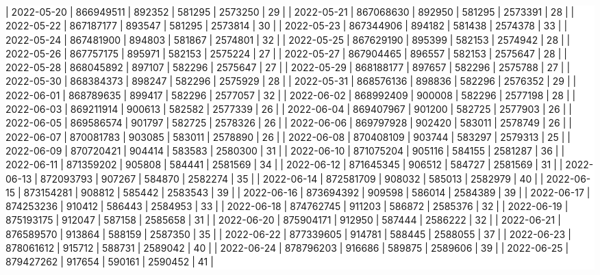 | 2022-05-20 | 866949511 | 892352 | 581295 | 2573250 | 29 |
| 2022-05-21 | 867068630 | 892950 | 581295 | 2573391 | 28 |
| 2022-05-22 | 867187177 | 893547 | 581295 | 2573814 | 30 |
| 2022-05-23 | 867344906 | 894182 | 581438 | 2574378 | 33 |
| 2022-05-24 | 867481900 | 894803 | 581867 | 2574801 | 32 |
| 2022-05-25 | 867629190 | 895399 | 582153 | 2574942 | 28 |
| 2022-05-26 | 867757175 | 895971 | 582153 | 2575224 | 27 |
| 2022-05-27 | 867904465 | 896557 | 582153 | 2575647 | 28 |
| 2022-05-28 | 868045892 | 897107 | 582296 | 2575647 | 27 |
| 2022-05-29 | 868188177 | 897657 | 582296 | 2575788 | 27 |
| 2022-05-30 | 868384373 | 898247 | 582296 | 2575929 | 28 |
| 2022-05-31 | 868576136 | 898836 | 582296 | 2576352 | 29 |
| 2022-06-01 | 868789635 | 899417 | 582296 | 2577057 | 32 |
| 2022-06-02 | 868992409 | 900008 | 582296 | 2577198 | 28 |
| 2022-06-03 | 869211914 | 900613 | 582582 | 2577339 | 26 |
| 2022-06-04 | 869407967 | 901200 | 582725 | 2577903 | 26 |
| 2022-06-05 | 869586574 | 901797 | 582725 | 2578326 | 26 |
| 2022-06-06 | 869797928 | 902420 | 583011 | 2578749 | 26 |
| 2022-06-07 | 870081783 | 903085 | 583011 | 2578890 | 26 |
| 2022-06-08 | 870408109 | 903744 | 583297 | 2579313 | 25 |
| 2022-06-09 | 870720421 | 904414 | 583583 | 2580300 | 31 |
| 2022-06-10 | 871075204 | 905116 | 584155 | 2581287 | 36 |
| 2022-06-11 | 871359202 | 905808 | 584441 | 2581569 | 34 |
| 2022-06-12 | 871645345 | 906512 | 584727 | 2581569 | 31 |
| 2022-06-13 | 872093793 | 907267 | 584870 | 2582274 | 35 |
| 2022-06-14 | 872581709 | 908032 | 585013 | 2582979 | 40 |
| 2022-06-15 | 873154281 | 908812 | 585442 | 2583543 | 39 |
| 2022-06-16 | 873694392 | 909598 | 586014 | 2584389 | 39 |
| 2022-06-17 | 874253236 | 910412 | 586443 | 2584953 | 33 |
| 2022-06-18 | 874762745 | 911203 | 586872 | 2585376 | 32 |
| 2022-06-19 | 875193175 | 912047 | 587158 | 2585658 | 31 |
| 2022-06-20 | 875904171 | 912950 | 587444 | 2586222 | 32 |
| 2022-06-21 | 876589570 | 913864 | 588159 | 2587350 | 35 |
| 2022-06-22 | 877339605 | 914781 | 588445 | 2588055 | 37 |
| 2022-06-23 | 878061612 | 915712 | 588731 | 2589042 | 40 |
| 2022-06-24 | 878796203 | 916686 | 589875 | 2589606 | 39 |
| 2022-06-25 | 879427262 | 917654 | 590161 | 2590452 | 41 |